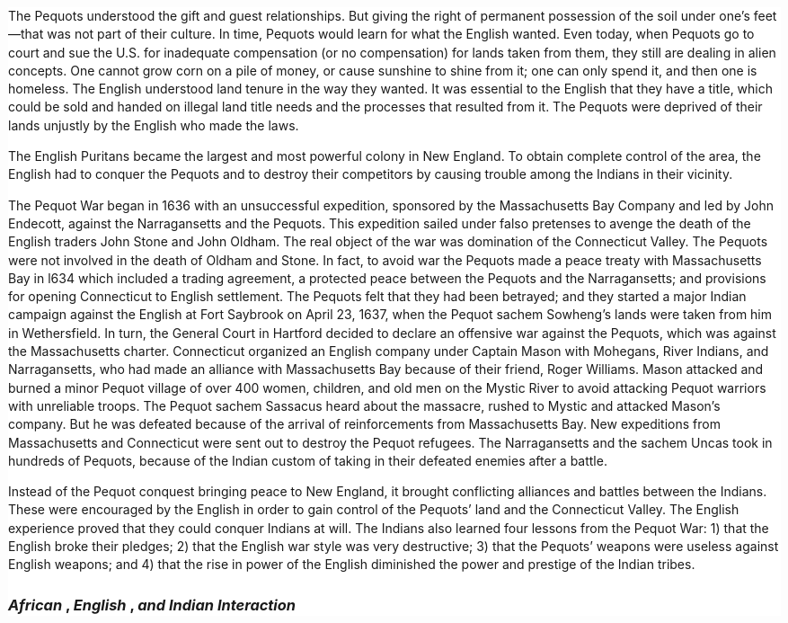 </p>
<p>
The Pequots understood the gift and guest relationships. But giving the right of permanent possession of the soil under one’s feet—that was not part of their culture. In time, Pequots would learn for what the English wanted. Even today, when Pequots go to court and sue the U.S. for inadequate compensation (or no compensation) for lands taken from them, they still are dealing in alien concepts. One cannot grow corn on a pile of money, or cause sunshine to shine from it; one can only spend it, and then one is homeless. The English understood land tenure in the way they wanted. It was essential to the English that they have a title, which could be sold and handed on illegal land title needs and the processes that resulted from it. The Pequots were deprived of their lands unjustly by the English who made the laws.
</p>
<p>
The English Puritans became the largest and most powerful colony in New England. To obtain complete control of the area, the English had to conquer the Pequots and to destroy their competitors by causing trouble among the Indians in their vicinity.
</p>
<p>
The Pequot War began in 1636 with an unsuccessful expedition, sponsored by the Massachusetts Bay Company and led by John Endecott, against the Narragansetts and the Pequots. This expedition sailed under falso pretenses to avenge the death of the English traders John Stone and John Oldham. The real object of the war was domination of the Connecticut Valley. The Pequots were not involved in the death of Oldham and Stone. In fact, to avoid war the Pequots made a peace treaty with Massachusetts Bay in l634 which included a trading agreement, a protected peace between the Pequots and the Narragansetts; and provisions for opening Connecticut to English settlement. The Pequots felt that they had been betrayed; and they started a major Indian campaign against the English at Fort Saybrook on April 23, 1637, when the Pequot sachem Sowheng’s lands were taken from him in Wethersfield. In turn, the General Court in Hartford decided to declare an offensive war against the Pequots, which was against the Massachusetts charter. Connecticut organized an English company under Captain Mason with Mohegans, River Indians, and Narragansetts, who had made an alliance with Massachusetts Bay because of their friend, Roger Williams. Mason attacked and burned a minor Pequot village of over 400 women, children, and old men on the Mystic River to avoid attacking Pequot warriors with unreliable troops. The Pequot sachem Sassacus heard about the massacre, rushed to Mystic and attacked Mason’s company. But he was defeated because of the arrival of reinforcements from Massachusetts Bay. New expeditions from Massachusetts and Connecticut were sent out to destroy the Pequot refugees. The Narragansetts and the sachem Uncas took in hundreds of Pequots, because of the Indian custom of taking in their defeated enemies after a battle.
</p>
<p>
Instead of the Pequot conquest bringing peace to New England, it brought conflicting alliances and battles between the Indians. These were encouraged by the English in order to gain control of the Pequots’ land and the Connecticut Valley. The English experience proved that they could conquer Indians at will. The Indians also learned four lessons from the Pequot War: 1) that the English broke their pledges; 2) that the English war style was very destructive; 3) that the Pequots’ weapons were useless against English weapons; and 4) that the rise in power of the English diminished the power and prestige of the Indian tribes.
</p>
<h3>
<i>
African
</i>
,
<i>
English
</i>
,
<i>
and Indian Interaction
</i>
</h3>